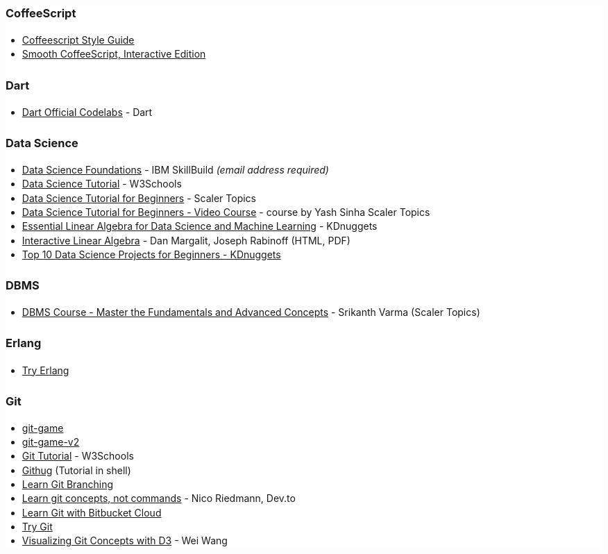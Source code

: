 
### CoffeeScript

* [Coffeescript Style Guide](https://github.com/polarmobile/coffeescript-style-guide/blob/master/README.md)
* [Smooth CoffeeScript, Interactive Edition](http://autotelicum.github.io/Smooth-CoffeeScript/interactive/interactive-coffeescript.html)


### Dart

* [Dart Official Codelabs](https://dart.dev/codelabs) - Dart


### Data Science

* [Data Science Foundations](https://skillsbuild.org/students/course-catalog/data-science) - IBM SkillBuild *(email address required)*
* [Data Science Tutorial](https://www.w3schools.com/datascience/default.asp) - W3Schools
* [Data Science Tutorial for Beginners](https://www.scaler.com/topics/data-science/) - Scaler Topics
* [Data Science Tutorial for Beginners - Video Course](https://www.scaler.com/topics/course/python-for-data-science/) - course by Yash Sinha Scaler Topics
* [Essential Linear Algebra for Data Science and Machine Learning](https://www.kdnuggets.com/2021/05/essential-linear-algebra-data-science-machine-learning.html) - KDnuggets
* [Interactive Linear Algebra](https://textbooks.math.gatech.edu/ila/) - Dan Margalit, Joseph Rabinoff (HTML, PDF)
* [Top 10 Data Science Projects for Beginners - KDnuggets](https://www.kdnuggets.com/2021/06/top-10-data-science-projects-beginners.html)


### DBMS

* [DBMS Course - Master the Fundamentals and Advanced Concepts](https://www.scaler.com/topics/course/dbms/) - Srikanth Varma (Scaler Topics)


### Erlang

* [Try Erlang](http://www.tryerlang.org)


### Git

* [git-game](https://github.com/git-game/git-game)
* [git-game-v2](https://github.com/git-game/git-game-v2)
* [Git Tutorial](https://www.w3schools.com/git/) - W3Schools
* [Githug](https://github.com/Gazler/githug) (Tutorial in shell)
* [Learn Git Branching](https://learngitbranching.js.org)
* [Learn git concepts, not commands](https://dev.to/unseenwizzard/learn-git-concepts-not-commands-4gjc) - Nico Riedmann, Dev.to
* [Learn Git with Bitbucket Cloud](https://www.atlassian.com/git/tutorials/learn-git-with-bitbucket-cloud)
* [Try Git](http://try.github.io)
* [Visualizing Git Concepts with D3](http://onlywei.github.io/explain-git-with-d3) - Wei Wang
